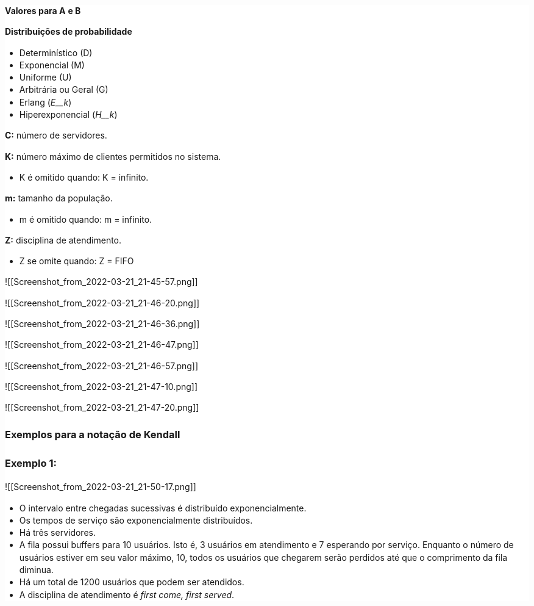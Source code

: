 **Valores para A** **e B**

**Distribuições de probabilidade**

- Determinístico (D)
- Exponencial (M)
- Uniforme (U)
- Arbitrária ou Geral (G)
- Erlang (_E__k_)
- Hiperexponencial (_H__k_)

**C:** número de servidores.

**K:** número máximo de clientes permitidos no sistema.

- K é omitido quando: K = infinito.

**m:** tamanho da população.

- m é omitido quando: m = infinito.

**Z:** disciplina de atendimento.

- Z se omite quando: Z = FIFO

  

![[Screenshot_from_2022-03-21_21-45-57.png]]

![[Screenshot_from_2022-03-21_21-46-20.png]]

![[Screenshot_from_2022-03-21_21-46-36.png]]

![[Screenshot_from_2022-03-21_21-46-47.png]]

![[Screenshot_from_2022-03-21_21-46-57.png]]

![[Screenshot_from_2022-03-21_21-47-10.png]]

![[Screenshot_from_2022-03-21_21-47-20.png]]

### **Exemplos para a notação de Kendall**

### Exemplo 1:

![[Screenshot_from_2022-03-21_21-50-17.png]]

- O intervalo entre chegadas sucessivas é distribuído exponencialmente.
- Os tempos de serviço são exponencialmente distribuídos.
- Há três servidores.
- A fila possui buffers para 10 usuários. Isto é, 3 usuários em atendimento e 7 esperando por serviço. Enquanto o número de usuários estiver em seu valor máximo, 10, todos os usuários que chegarem serão perdidos até que o comprimento da fila diminua.
- Há um total de 1200 usuários que podem ser atendidos.
- A disciplina de atendimento é _first_ _come,_ _first_ _served_.
